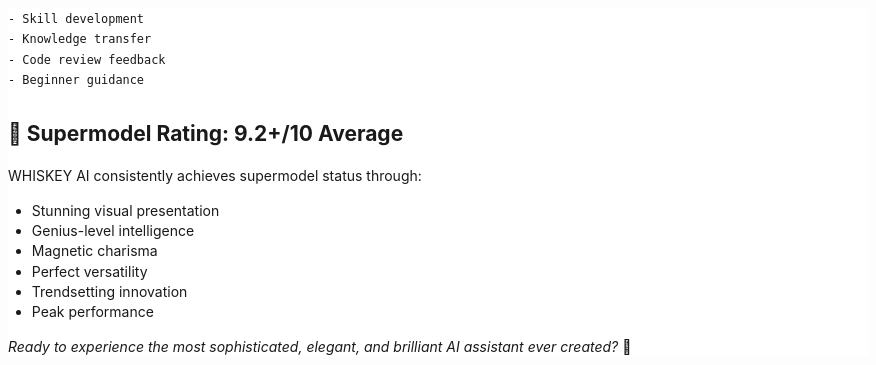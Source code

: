 ```
- Skill development
- Knowledge transfer
- Code review feedback
- Beginner guidance
```

## 🥇 Supermodel Rating: 9.2+/10 Average

WHISKEY AI consistently achieves supermodel status through:
- Stunning visual presentation
- Genius-level intelligence
- Magnetic charisma
- Perfect versatility
- Trendsetting innovation
- Peak performance

*Ready to experience the most sophisticated, elegant, and brilliant AI assistant ever created?* 🌟